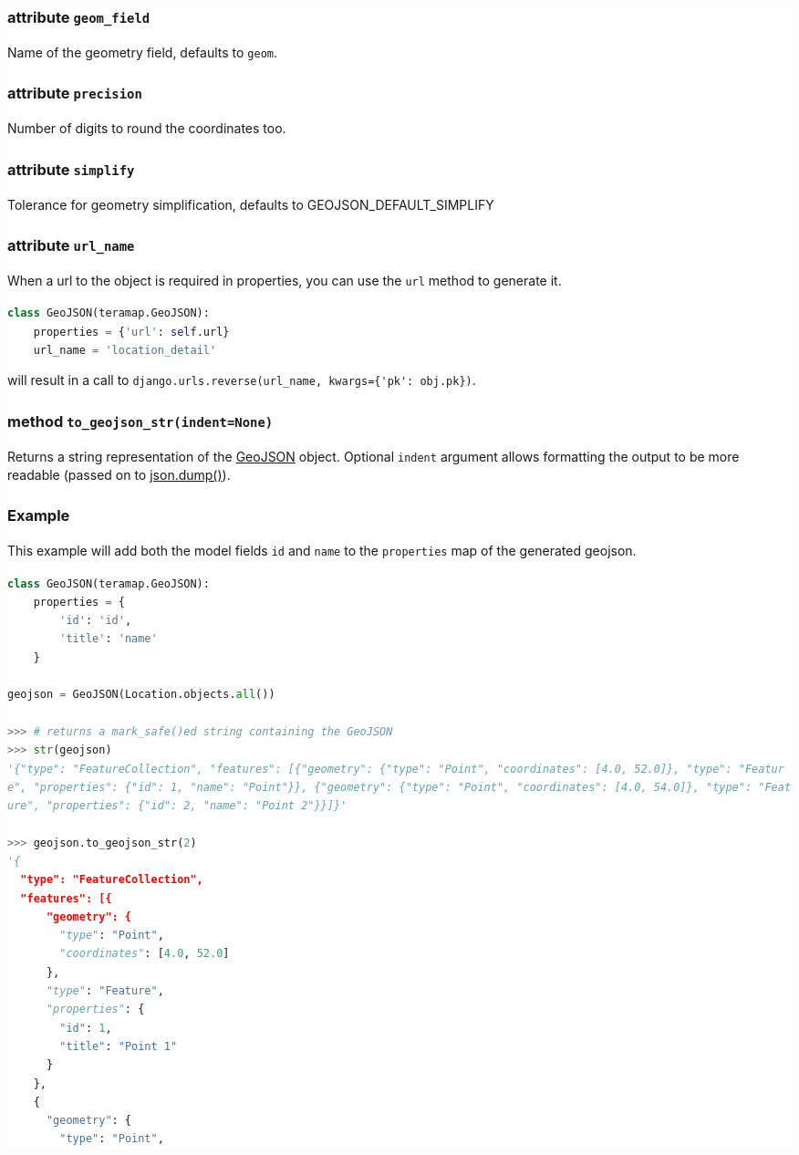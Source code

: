 ### attribute `geom_field`

Name of the geometry field, defaults to `geom`.

### attribute `precision`

Number of digits to round the coordinates too.

### attribute `simplify`

Tolerance for geometry simplification, defaults to GEOJSON_DEFAULT_SIMPLIFY

### attribute `url_name`

When a url to the object is required in properties, you can use the `url` method to generate it.
```python
class GeoJSON(teramap.GeoJSON):
    properties = {'url': self.url}
    url_name = 'location_detail'
```
will result in a call to `django.urls.reverse(url_name, kwargs={'pk': obj.pk})`.


### method `to_geojson_str(indent=None)`

Returns a string representation of the [GeoJSON] object. Optional `indent` argument allows formatting the output to be more readable (passed on to [json.dump()](https://docs.python.org/2/library/json.html#json.dump)).

### Example

This example will add both the model fields `id` and `name` to the `properties` map of the generated geojson.
```python
class GeoJSON(teramap.GeoJSON):
    properties = {
        'id': 'id',
        'title': 'name'
    }

geojson = GeoJSON(Location.objects.all())

>>> # returns a mark_safe()ed string containing the GeoJSON
>>> str(geojson)
'{"type": "FeatureCollection", "features": [{"geometry": {"type": "Point", "coordinates": [4.0, 52.0]}, "type": "Feature", "properties": {"id": 1, "name": "Point"}}, {"geometry": {"type": "Point", "coordinates": [4.0, 54.0]}, "type": "Feature", "properties": {"id": 2, "name": "Point 2"}}]}'

>>> geojson.to_geojson_str(2)
'{
  "type": "FeatureCollection",
  "features": [{
      "geometry": {
        "type": "Point",
        "coordinates": [4.0, 52.0]
      },
      "type": "Feature",
      "properties": {
        "id": 1,
        "title": "Point 1"
      }
    },
    {
      "geometry": {
        "type": "Point",
```

[GeoJSON]: http://geojson.org/
[Leaflet]: http://leafletjs.com/